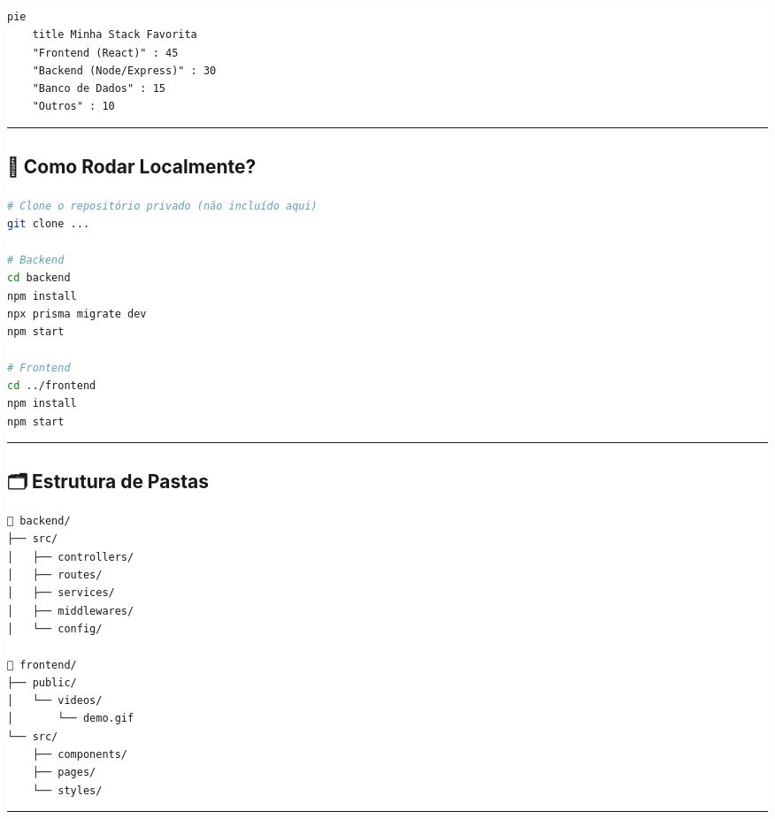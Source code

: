 
```mermaid
pie
    title Minha Stack Favorita
    "Frontend (React)" : 45
    "Backend (Node/Express)" : 30
    "Banco de Dados" : 15
    "Outros" : 10
```

---

## 🚀 Como Rodar Localmente?

```bash
# Clone o repositório privado (não incluído aqui)
git clone ...

# Backend
cd backend
npm install
npx prisma migrate dev
npm start

# Frontend
cd ../frontend
npm install
npm start
```

---

## 🗂 Estrutura de Pastas

```
📁 backend/
├── src/
│   ├── controllers/
│   ├── routes/
│   ├── services/
│   ├── middlewares/
│   └── config/

📁 frontend/
├── public/
│   └── videos/
│       └── demo.gif
└── src/
    ├── components/
    ├── pages/
    └── styles/
```

---